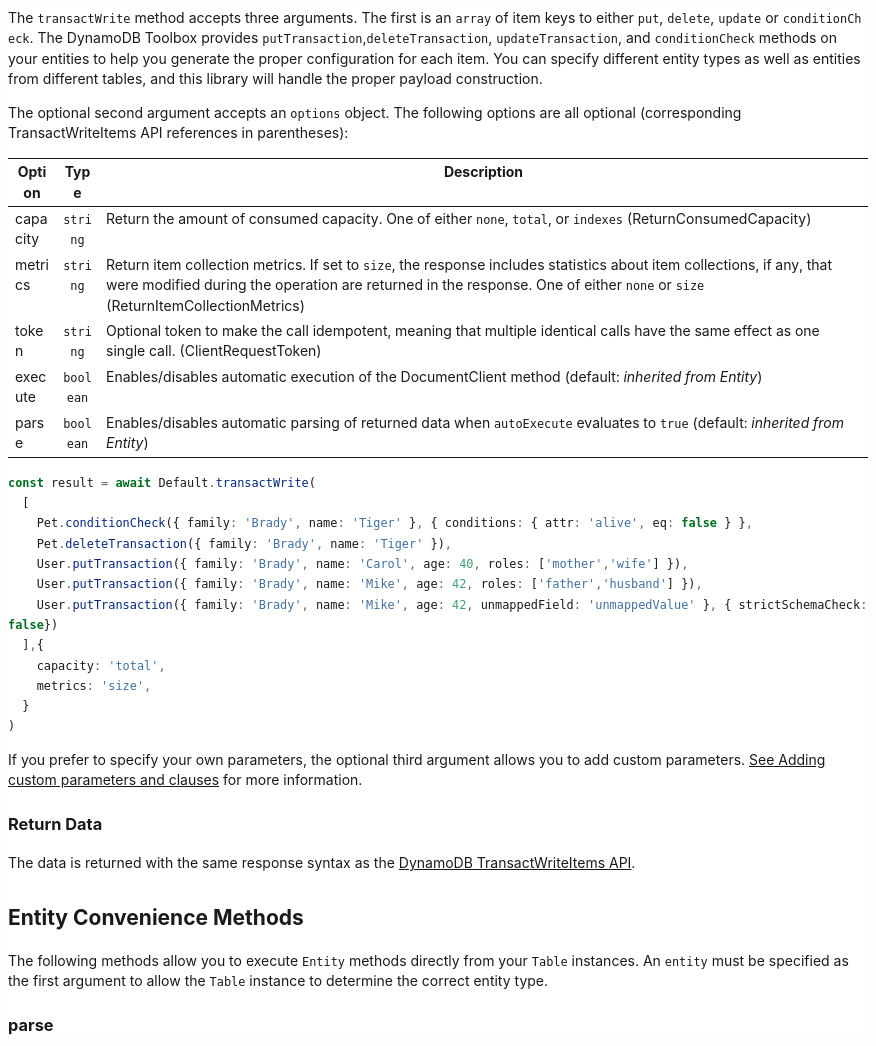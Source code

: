 The `transactWrite` method accepts three arguments. The first is an `array` of item keys to either `put`, `delete`, `update` or `conditionCheck`. The DynamoDB Toolbox provides `putTransaction`,`deleteTransaction`, `updateTransaction`, and `conditionCheck` methods on your entities to help you generate the proper configuration for each item. You can specify different entity types as well as entities from different tables, and this library will handle the proper payload construction.

The optional second argument accepts an `options` object. The following options are all optional (corresponding TransactWriteItems API references in parentheses):

| Option   |   Type    | Description                                                                                                                                                                                                                                           |
| -------- | :-------: | ----------------------------------------------------------------------------------------------------------------------------------------------------------------------------------------------------------------------------------------------------- |
| capacity | `string`  | Return the amount of consumed capacity. One of either `none`, `total`, or `indexes` (ReturnConsumedCapacity)                                                                                                                                          |
| metrics  | `string`  | Return item collection metrics. If set to `size`, the response includes statistics about item collections, if any, that were modified during the operation are returned in the response. One of either `none` or `size` (ReturnItemCollectionMetrics) |
| token    | `string`  | Optional token to make the call idempotent, meaning that multiple identical calls have the same effect as one single call. (ClientRequestToken)                                                                                                       |
| execute  | `boolean` | Enables/disables automatic execution of the DocumentClient method (default: _inherited from Entity_)                                                                                                                                                  |
| parse    | `boolean` | Enables/disables automatic parsing of returned data when `autoExecute` evaluates to `true` (default: _inherited from Entity_)                                                                                                                         |

```typescript
const result = await Default.transactWrite(
  [
    Pet.conditionCheck({ family: 'Brady', name: 'Tiger' }, { conditions: { attr: 'alive', eq: false } },
    Pet.deleteTransaction({ family: 'Brady', name: 'Tiger' }),
    User.putTransaction({ family: 'Brady', name: 'Carol', age: 40, roles: ['mother','wife'] }),
    User.putTransaction({ family: 'Brady', name: 'Mike', age: 42, roles: ['father','husband'] }),
    User.putTransaction({ family: 'Brady', name: 'Mike', age: 42, unmappedField: 'unmappedValue' }, { strictSchemaCheck: false})
  ],{
    capacity: 'total',
    metrics: 'size',
  }
)
```

If you prefer to specify your own parameters, the optional third argument allows you to add custom parameters. [See Adding custom parameters and clauses](/docs/custom-parameters) for more information.

<h3>Return Data</h3>

The data is returned with the same response syntax as the [DynamoDB TransactWriteItems API](https://docs.aws.amazon.com/amazondynamodb/latest/APIReference/API_TransactWriteItems.html).

## Entity Convenience Methods

The following methods allow you to execute `Entity` methods directly from your `Table` instances. An `entity` must be specified as the first argument to allow the `Table` instance to determine the correct entity type.

### parse
